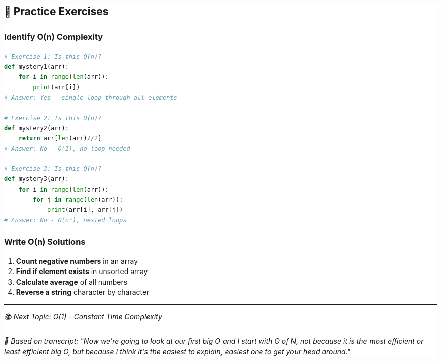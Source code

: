 
## 🔄 Practice Exercises

### Identify O(n) Complexity
```python
# Exercise 1: Is this O(n)?
def mystery1(arr):
    for i in range(len(arr)):
        print(arr[i])
# Answer: Yes - single loop through all elements

# Exercise 2: Is this O(n)?
def mystery2(arr):
    return arr[len(arr)//2]
# Answer: No - O(1), no loop needed

# Exercise 3: Is this O(n)?
def mystery3(arr):
    for i in range(len(arr)):
        for j in range(len(arr)):
            print(arr[i], arr[j])
# Answer: No - O(n²), nested loops
```

### Write O(n) Solutions
1. **Count negative numbers** in an array
2. **Find if element exists** in unsorted array
3. **Calculate average** of all numbers
4. **Reverse a string** character by character

---

*📚 Next Topic: O(1) - Constant Time Complexity*

---

*📝 Based on transcript: "Now we're going to look at our first big O and I start with O of N, not because it is the most efficient or least efficient big O, but because I think it's the easiest to explain, easiest one to get your head around."*
